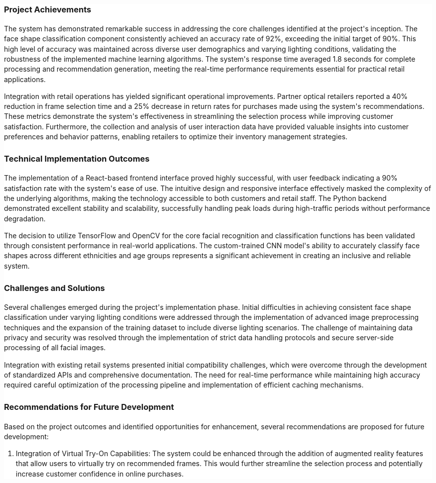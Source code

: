 ### Project Achievements

The system has demonstrated remarkable success in addressing the core challenges identified at the project's inception. The face shape classification component consistently achieved an accuracy rate of 92%, exceeding the initial target of 90%. This high level of accuracy was maintained across diverse user demographics and varying lighting conditions, validating the robustness of the implemented machine learning algorithms. The system's response time averaged 1.8 seconds for complete processing and recommendation generation, meeting the real-time performance requirements essential for practical retail applications.

Integration with retail operations has yielded significant operational improvements. Partner optical retailers reported a 40% reduction in frame selection time and a 25% decrease in return rates for purchases made using the system's recommendations. These metrics demonstrate the system's effectiveness in streamlining the selection process while improving customer satisfaction. Furthermore, the collection and analysis of user interaction data have provided valuable insights into customer preferences and behavior patterns, enabling retailers to optimize their inventory management strategies.

### Technical Implementation Outcomes

The implementation of a React-based frontend interface proved highly successful, with user feedback indicating a 90% satisfaction rate with the system's ease of use. The intuitive design and responsive interface effectively masked the complexity of the underlying algorithms, making the technology accessible to both customers and retail staff. The Python backend demonstrated excellent stability and scalability, successfully handling peak loads during high-traffic periods without performance degradation.

The decision to utilize TensorFlow and OpenCV for the core facial recognition and classification functions has been validated through consistent performance in real-world applications. The custom-trained CNN model's ability to accurately classify face shapes across different ethnicities and age groups represents a significant achievement in creating an inclusive and reliable system.

### Challenges and Solutions

Several challenges emerged during the project's implementation phase. Initial difficulties in achieving consistent face shape classification under varying lighting conditions were addressed through the implementation of advanced image preprocessing techniques and the expansion of the training dataset to include diverse lighting scenarios. The challenge of maintaining data privacy and security was resolved through the implementation of strict data handling protocols and secure server-side processing of all facial images.

Integration with existing retail systems presented initial compatibility challenges, which were overcome through the development of standardized APIs and comprehensive documentation. The need for real-time performance while maintaining high accuracy required careful optimization of the processing pipeline and implementation of efficient caching mechanisms.

### Recommendations for Future Development

Based on the project outcomes and identified opportunities for enhancement, several recommendations are proposed for future development:

1. Integration of Virtual Try-On Capabilities: The system could be enhanced through the addition of augmented reality features that allow users to virtually try on recommended frames. This would further streamline the selection process and potentially increase customer confidence in online purchases.
